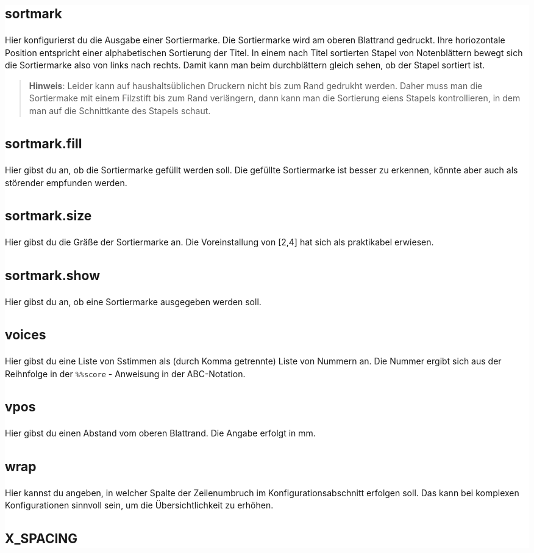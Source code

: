 ## sortmark

Hier konfigurierst du die Ausgabe einer Sortiermarke. Die Sortiermarke
wird am oberen Blattrand gedruckt. Ihre horiozontale Position entspricht
einer alphabetischen Sortierung der Titel. In einem nach Titel
sortierten Stapel von Notenblättern bewegt sich die Sortiermarke also
von links nach rechts. Damit kann man beim durchblättern gleich sehen,
ob der Stapel sortiert ist.

> **Hinweis**: Leider kann auf haushaltsüblichen Druckern nicht bis zum
> Rand gedrukht werden. Daher muss man die Sortiermake mit einem
> Filzstift bis zum Rand verlängern, dann kann man die Sortierung eiens
> Stapels kontrollieren, in dem man auf die Schnittkante des Stapels
> schaut.

## sortmark.fill

Hier gibst du an, ob die Sortiermarke gefüllt werden soll. Die gefüllte
Sortiermarke ist besser zu erkennen, könnte aber auch als störender
empfunden werden.

## sortmark.size

Hier gibst du die Gräße der Sortiermarke an. Die Voreinstallung von
\[2,4\] hat sich als praktikabel erwiesen.

## sortmark.show

Hier gibst du an, ob eine Sortiermarke ausgegeben werden soll.

## voices

Hier gibst du eine Liste von Sstimmen als (durch Komma getrennte) Liste
von Nummern an. Die Nummer ergibt sich aus der Reihnfolge in der
`%%score` - Anweisung in der ABC-Notation.

## vpos

Hier gibst du einen Abstand vom oberen Blattrand. Die Angabe erfolgt in
mm.

## wrap

Hier kannst du angeben, in welcher Spalte der Zeilenumbruch im
Konfigurationsabschnitt erfolgen soll. Das kann bei komplexen
Konfigurationen sinnvoll sein, um die Übersichtlichkeit zu erhöhen.

## X\_SPACING
